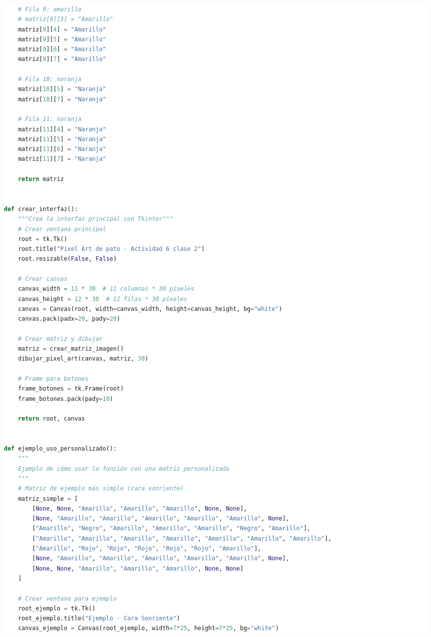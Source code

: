 ```python
    # Fila 9: amarillo
    # matriz[9][3] = "Amarillo"
    matriz[9][4] = "Amarillo"
    matriz[9][5] = "Amarillo"
    matriz[9][6] = "Amarillo"
    matriz[9][7] = "Amarillo"

    # Fila 10: naranja
    matriz[10][5] = "Naranja"
    matriz[10][7] = "Naranja"

    # Fila 11: naranja
    matriz[11][4] = "Naranja"
    matriz[11][5] = "Naranja"
    matriz[11][6] = "Naranja"
    matriz[11][7] = "Naranja"

    return matriz


def crear_interfaz():
    """Crea la interfaz principal con Tkinter"""
    # Crear ventana principal
    root = tk.Tk()
    root.title("Pixel Art de pato - Actividad 6 clase 2")
    root.resizable(False, False)

    # Crear canvas
    canvas_width = 11 * 30  # 11 columnas * 30 píxeles
    canvas_height = 12 * 30  # 12 filas * 30 píxeles
    canvas = Canvas(root, width=canvas_width, height=canvas_height, bg="white")
    canvas.pack(padx=20, pady=20)

    # Crear matriz y dibujar
    matriz = crear_matriz_imagen()
    dibujar_pixel_art(canvas, matriz, 30)

    # Frame para botones
    frame_botones = tk.Frame(root)
    frame_botones.pack(pady=10)

    return root, canvas


def ejemplo_uso_personalizado():
    """
    Ejemplo de cómo usar la función con una matriz personalizada
    """
    # Matriz de ejemplo más simple (cara sonriente)
    matriz_simple = [
        [None, None, "Amarillo", "Amarillo", "Amarillo", None, None],
        [None, "Amarillo", "Amarillo", "Amarillo", "Amarillo", "Amarillo", None],
        ["Amarillo", "Negro", "Amarillo", "Amarillo", "Amarillo", "Negro", "Amarillo"],
        ["Amarillo", "Amarillo", "Amarillo", "Amarillo", "Amarillo", "Amarillo", "Amarillo"],
        ["Amarillo", "Rojo", "Rojo", "Rojo", "Rojo", "Rojo", "Amarillo"],
        [None, "Amarillo", "Amarillo", "Amarillo", "Amarillo", "Amarillo", None],
        [None, None, "Amarillo", "Amarillo", "Amarillo", None, None]
    ]

    # Crear ventana para ejemplo
    root_ejemplo = tk.Tk()
    root_ejemplo.title("Ejemplo - Cara Sonriente")
    canvas_ejemplo = Canvas(root_ejemplo, width=7*25, height=7*25, bg="white")
```